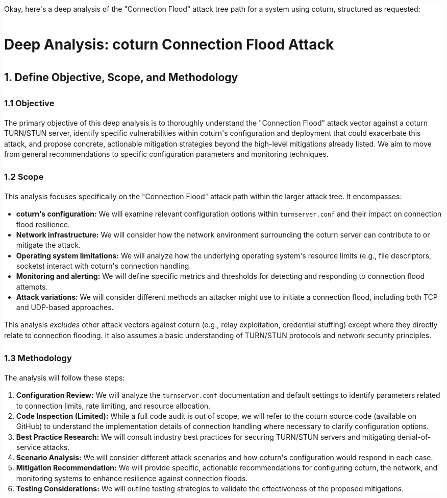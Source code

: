 Okay, here's a deep analysis of the "Connection Flood" attack tree path for a system using coturn, structured as requested:

# Deep Analysis: coturn Connection Flood Attack

## 1. Define Objective, Scope, and Methodology

### 1.1 Objective

The primary objective of this deep analysis is to thoroughly understand the "Connection Flood" attack vector against a coturn TURN/STUN server, identify specific vulnerabilities within coturn's configuration and deployment that could exacerbate this attack, and propose concrete, actionable mitigation strategies beyond the high-level mitigations already listed.  We aim to move from general recommendations to specific configuration parameters and monitoring techniques.

### 1.2 Scope

This analysis focuses specifically on the "Connection Flood" attack path within the larger attack tree.  It encompasses:

*   **coturn's configuration:**  We will examine relevant configuration options within `turnserver.conf` and their impact on connection flood resilience.
*   **Network infrastructure:** We will consider how the network environment surrounding the coturn server can contribute to or mitigate the attack.
*   **Operating system limitations:** We will analyze how the underlying operating system's resource limits (e.g., file descriptors, sockets) interact with coturn's connection handling.
*   **Monitoring and alerting:** We will define specific metrics and thresholds for detecting and responding to connection flood attempts.
*   **Attack variations:** We will consider different methods an attacker might use to initiate a connection flood, including both TCP and UDP-based approaches.

This analysis *excludes* other attack vectors against coturn (e.g., relay exploitation, credential stuffing) except where they directly relate to connection flooding.  It also assumes a basic understanding of TURN/STUN protocols and network security principles.

### 1.3 Methodology

The analysis will follow these steps:

1.  **Configuration Review:**  We will analyze the `turnserver.conf` documentation and default settings to identify parameters related to connection limits, rate limiting, and resource allocation.
2.  **Code Inspection (Limited):**  While a full code audit is out of scope, we will refer to the coturn source code (available on GitHub) to understand the implementation details of connection handling where necessary to clarify configuration options.
3.  **Best Practice Research:** We will consult industry best practices for securing TURN/STUN servers and mitigating denial-of-service attacks.
4.  **Scenario Analysis:** We will consider different attack scenarios and how coturn's configuration would respond in each case.
5.  **Mitigation Recommendation:** We will provide specific, actionable recommendations for configuring coturn, the network, and monitoring systems to enhance resilience against connection floods.
6.  **Testing Considerations:** We will outline testing strategies to validate the effectiveness of the proposed mitigations.
